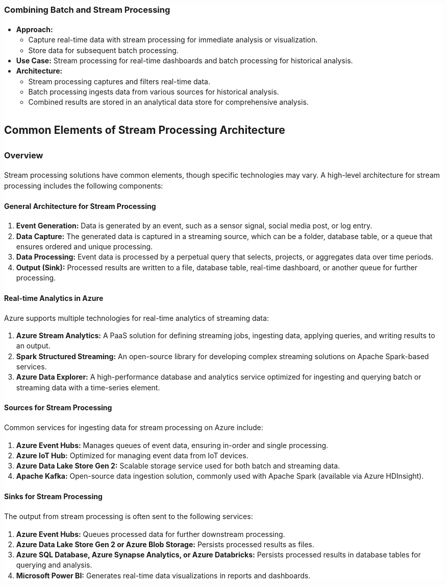 ### Combining Batch and Stream Processing
- **Approach:** 
  - Capture real-time data with stream processing for immediate analysis or visualization.
  - Store data for subsequent batch processing.
- **Use Case:** Stream processing for real-time dashboards and batch processing for historical analysis.
- **Architecture:** 
  - Stream processing captures and filters real-time data.
  - Batch processing ingests data from various sources for historical analysis.
  - Combined results are stored in an analytical data store for comprehensive analysis.

## Common Elements of Stream Processing Architecture

### Overview
Stream processing solutions have common elements, though specific technologies may vary. A high-level architecture for stream processing includes the following components:

#### General Architecture for Stream Processing
1. **Event Generation:** Data is generated by an event, such as a sensor signal, social media post, or log entry.
2. **Data Capture:** The generated data is captured in a streaming source, which can be a folder, database table, or a queue that ensures ordered and unique processing.
3. **Data Processing:** Event data is processed by a perpetual query that selects, projects, or aggregates data over time periods.
4. **Output (Sink):** Processed results are written to a file, database table, real-time dashboard, or another queue for further processing.

#### Real-time Analytics in Azure
Azure supports multiple technologies for real-time analytics of streaming data:

1. **Azure Stream Analytics:** A PaaS solution for defining streaming jobs, ingesting data, applying queries, and writing results to an output.
2. **Spark Structured Streaming:** An open-source library for developing complex streaming solutions on Apache Spark-based services.
3. **Azure Data Explorer:** A high-performance database and analytics service optimized for ingesting and querying batch or streaming data with a time-series element.

#### Sources for Stream Processing
Common services for ingesting data for stream processing on Azure include:

1. **Azure Event Hubs:** Manages queues of event data, ensuring in-order and single processing.
2. **Azure IoT Hub:** Optimized for managing event data from IoT devices.
3. **Azure Data Lake Store Gen 2:** Scalable storage service used for both batch and streaming data.
4. **Apache Kafka:** Open-source data ingestion solution, commonly used with Apache Spark (available via Azure HDInsight).

#### Sinks for Stream Processing
The output from stream processing is often sent to the following services:

1. **Azure Event Hubs:** Queues processed data for further downstream processing.
2. **Azure Data Lake Store Gen 2 or Azure Blob Storage:** Persists processed results as files.
3. **Azure SQL Database, Azure Synapse Analytics, or Azure Databricks:** Persists processed results in database tables for querying and analysis.
4. **Microsoft Power BI:** Generates real-time data visualizations in reports and dashboards.
